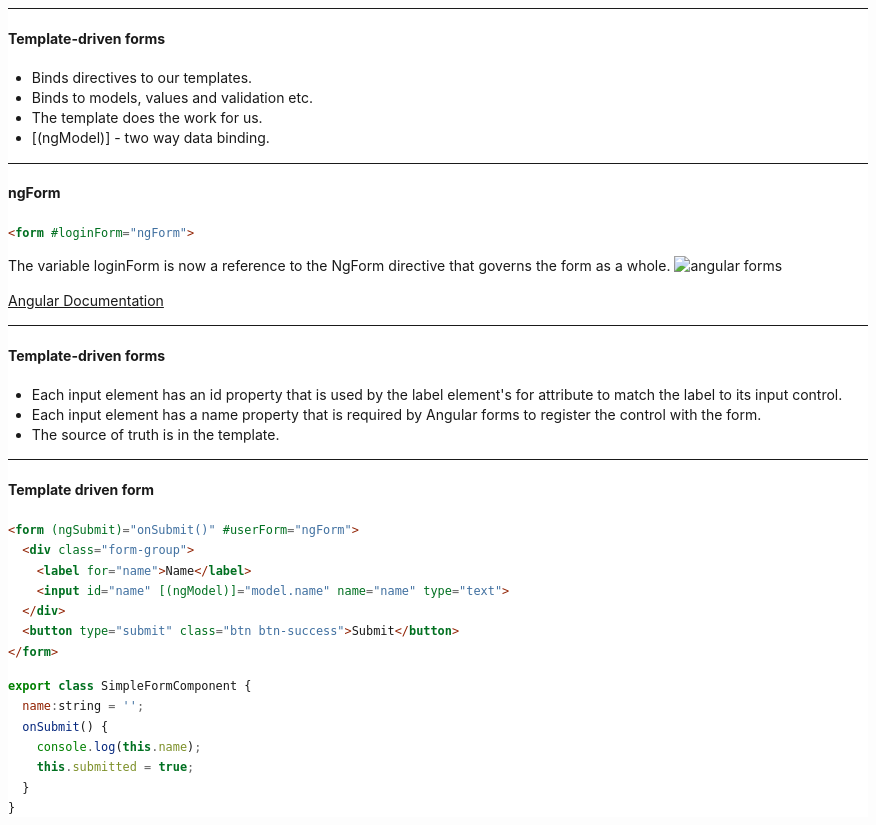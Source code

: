
---

#### Template-driven forms

* Binds directives to our templates.
* Binds to models, values and validation etc.
* The template does the work for us.
* [(ngModel)] -  two way data binding.


---

####  ngForm
```HTML
<form #loginForm="ngForm">
```
The variable loginForm is now a reference to the NgForm directive that governs the form as a whole.
![angular forms](../new-structure/media/angular/angular-11/ngform.png)

[Angular Documentation](https://angular.io/guide/forms)



---

#### Template-driven forms

* Each input element has an id property that is used by the label element's for attribute to match the label to its input control.
* Each input element has a name property that is required by Angular forms to register the control with the form.
* The source of truth is in the template.



---


####  Template driven form
```HTML
<form (ngSubmit)="onSubmit()" #userForm="ngForm">
  <div class="form-group">
    <label for="name">Name</label>
    <input id="name" [(ngModel)]="model.name" name="name" type="text">
  </div>
  <button type="submit" class="btn btn-success">Submit</button>
</form>
```
```JavaScript
export class SimpleFormComponent {
  name:string = '';        
  onSubmit() {
    console.log(this.name);
    this.submitted = true;
  }
}
```
